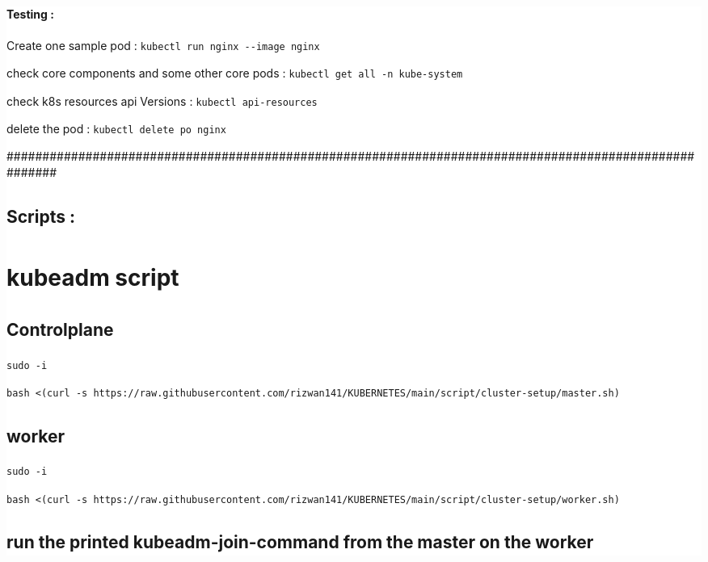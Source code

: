#### Testing :
Create one sample pod : ```kubectl run nginx --image nginx```

check core components and some other core pods : ```kubectl get all -n kube-system```

check k8s resources api Versions : ```kubectl api-resources```

delete the pod : ```kubectl delete po nginx```


#######################################################################################################

## Scripts : 

# kubeadm script
##  Controlplane
```
sudo -i
```
```
bash <(curl -s https://raw.githubusercontent.com/rizwan141/KUBERNETES/main/script/cluster-setup/master.sh)
```

##  worker
```
sudo -i
```
```
bash <(curl -s https://raw.githubusercontent.com/rizwan141/KUBERNETES/main/script/cluster-setup/worker.sh)
```

##  run the printed kubeadm-join-command from the master on the worker



